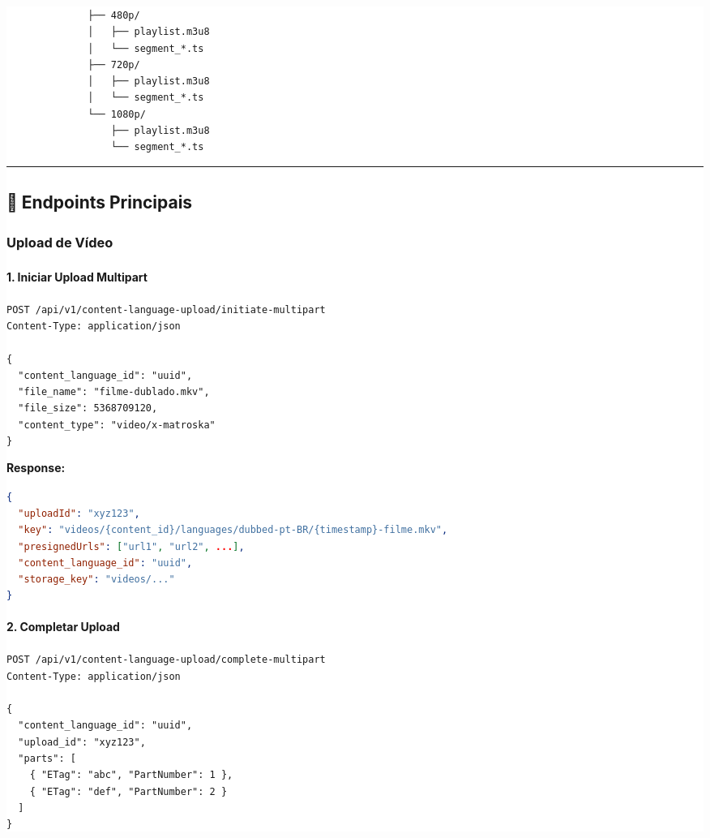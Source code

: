 ```
              ├── 480p/
              │   ├── playlist.m3u8
              │   └── segment_*.ts
              ├── 720p/
              │   ├── playlist.m3u8
              │   └── segment_*.ts
              └── 1080p/
                  ├── playlist.m3u8
                  └── segment_*.ts
```

---

## 🔧 Endpoints Principais

### Upload de Vídeo

#### 1. Iniciar Upload Multipart
```http
POST /api/v1/content-language-upload/initiate-multipart
Content-Type: application/json

{
  "content_language_id": "uuid",
  "file_name": "filme-dublado.mkv",
  "file_size": 5368709120,
  "content_type": "video/x-matroska"
}
```

**Response:**
```json
{
  "uploadId": "xyz123",
  "key": "videos/{content_id}/languages/dubbed-pt-BR/{timestamp}-filme.mkv",
  "presignedUrls": ["url1", "url2", ...],
  "content_language_id": "uuid",
  "storage_key": "videos/..."
}
```

#### 2. Completar Upload
```http
POST /api/v1/content-language-upload/complete-multipart
Content-Type: application/json

{
  "content_language_id": "uuid",
  "upload_id": "xyz123",
  "parts": [
    { "ETag": "abc", "PartNumber": 1 },
    { "ETag": "def", "PartNumber": 2 }
  ]
}
```
